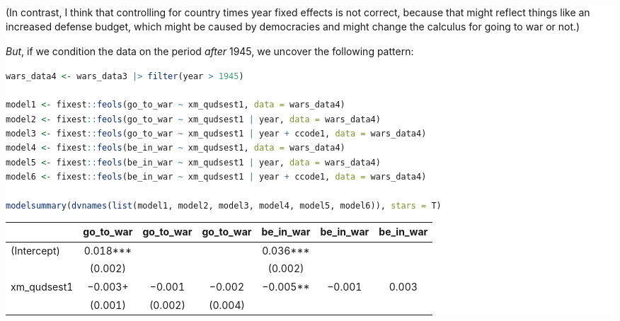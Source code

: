 (In contrast, I think that controlling for country times year fixed effects is not correct, because that might reflect things like an increased defense budget, which might be caused by democracies and might change the calculus for going to war or not.) 

_But_, if we condition the data on the period _after_ 1945, we uncover the following pattern:


```r
wars_data4 <- wars_data3 |> filter(year > 1945)

model1 <- fixest::feols(go_to_war ~ xm_qudsest1, data = wars_data4)
model2 <- fixest::feols(go_to_war ~ xm_qudsest1 | year, data = wars_data4)
model3 <- fixest::feols(go_to_war ~ xm_qudsest1 | year + ccode1, data = wars_data4)
model4 <- fixest::feols(be_in_war ~ xm_qudsest1, data = wars_data4)
model5 <- fixest::feols(be_in_war ~ xm_qudsest1 | year, data = wars_data4)
model6 <- fixest::feols(be_in_war ~ xm_qudsest1 | year + ccode1, data = wars_data4)

modelsummary(dvnames(list(model1, model2, model3, model4, model5, model6)), stars = T)
```

<table style="NAborder-bottom: 0; width: auto !important; margin-left: auto; margin-right: auto;" class="table">
 <thead>
  <tr>
   <th style="text-align:left;">   </th>
   <th style="text-align:center;"> go_to_war </th>
   <th style="text-align:center;"> go_to_war  </th>
   <th style="text-align:center;"> go_to_war   </th>
   <th style="text-align:center;"> be_in_war </th>
   <th style="text-align:center;"> be_in_war  </th>
   <th style="text-align:center;"> be_in_war   </th>
  </tr>
 </thead>
<tbody>
  <tr>
   <td style="text-align:left;"> (Intercept) </td>
   <td style="text-align:center;"> 0.018*** </td>
   <td style="text-align:center;">  </td>
   <td style="text-align:center;">  </td>
   <td style="text-align:center;"> 0.036*** </td>
   <td style="text-align:center;">  </td>
   <td style="text-align:center;">  </td>
  </tr>
  <tr>
   <td style="text-align:left;">  </td>
   <td style="text-align:center;"> (0.002) </td>
   <td style="text-align:center;">  </td>
   <td style="text-align:center;">  </td>
   <td style="text-align:center;"> (0.002) </td>
   <td style="text-align:center;">  </td>
   <td style="text-align:center;">  </td>
  </tr>
  <tr>
   <td style="text-align:left;"> xm_qudsest1 </td>
   <td style="text-align:center;"> −0.003+ </td>
   <td style="text-align:center;"> −0.001 </td>
   <td style="text-align:center;"> −0.002 </td>
   <td style="text-align:center;"> −0.005** </td>
   <td style="text-align:center;"> −0.001 </td>
   <td style="text-align:center;"> 0.003 </td>
  </tr>
  <tr>
   <td style="text-align:left;box-shadow: 0px 1px">  </td>
   <td style="text-align:center;box-shadow: 0px 1px"> (0.001) </td>
   <td style="text-align:center;box-shadow: 0px 1px"> (0.002) </td>
   <td style="text-align:center;box-shadow: 0px 1px"> (0.004) </td>